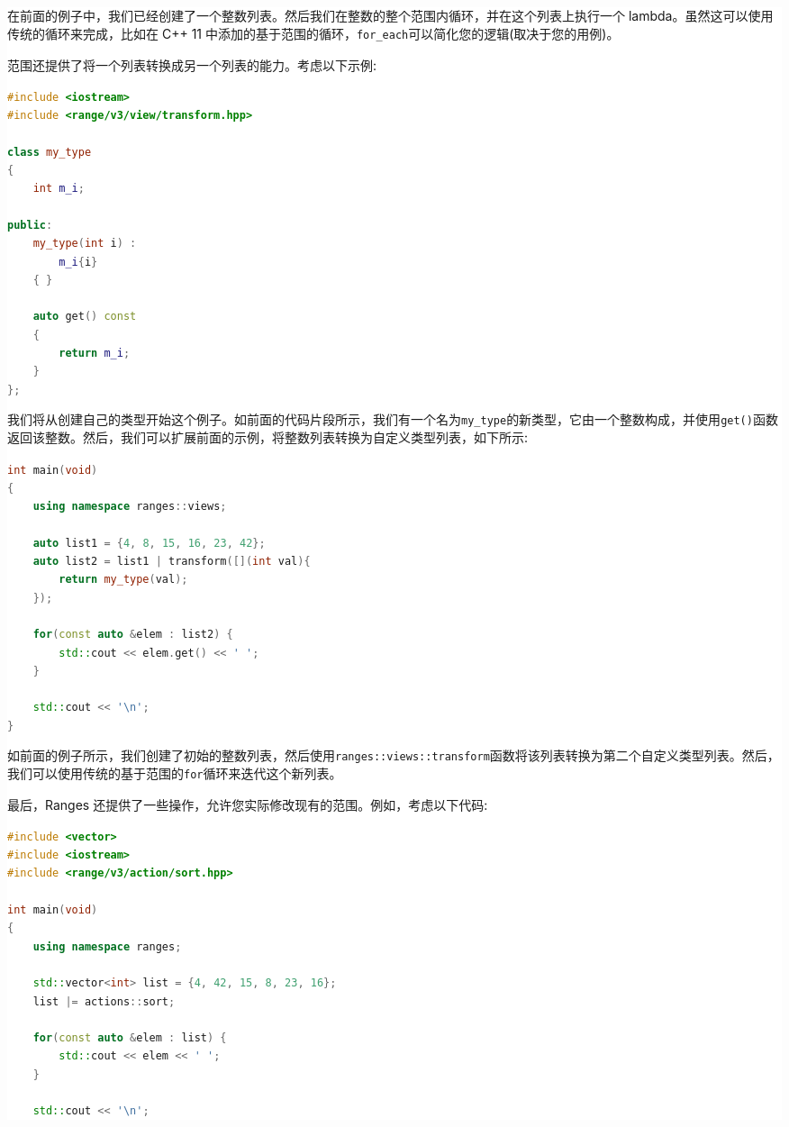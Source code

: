在前面的例子中，我们已经创建了一个整数列表。然后我们在整数的整个范围内循环，并在这个列表上执行一个 lambda。虽然这可以使用传统的循环来完成，比如在 C++ 11 中添加的基于范围的循环，`for_each`可以简化您的逻辑(取决于您的用例)。

范围还提供了将一个列表转换成另一个列表的能力。考虑以下示例:

```cpp
#include <iostream>
#include <range/v3/view/transform.hpp>

class my_type
{
    int m_i;

public:
    my_type(int i) :
        m_i{i}
    { }

    auto get() const
    {
        return m_i;
    }
};
```

我们将从创建自己的类型开始这个例子。如前面的代码片段所示，我们有一个名为`my_type`的新类型，它由一个整数构成，并使用`get()`函数返回该整数。然后，我们可以扩展前面的示例，将整数列表转换为自定义类型列表，如下所示:

```cpp
int main(void)
{
    using namespace ranges::views;

    auto list1 = {4, 8, 15, 16, 23, 42};
    auto list2 = list1 | transform([](int val){
        return my_type(val);
    });

    for(const auto &elem : list2) {
        std::cout << elem.get() << ' ';
    }

    std::cout << '\n';
}
```

如前面的例子所示，我们创建了初始的整数列表，然后使用`ranges::views::transform`函数将该列表转换为第二个自定义类型列表。然后，我们可以使用传统的基于范围的`for`循环来迭代这个新列表。

最后，Ranges 还提供了一些操作，允许您实际修改现有的范围。例如，考虑以下代码:

```cpp
#include <vector>
#include <iostream>
#include <range/v3/action/sort.hpp>

int main(void)
{
    using namespace ranges;

    std::vector<int> list = {4, 42, 15, 8, 23, 16};
    list |= actions::sort;

    for(const auto &elem : list) {
        std::cout << elem << ' ';
    }

    std::cout << '\n';
```